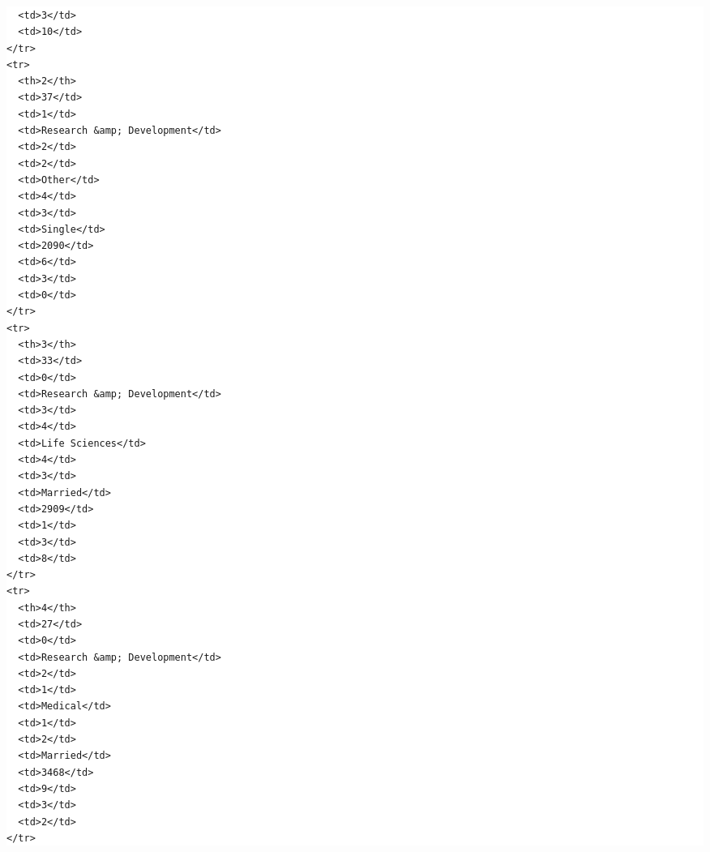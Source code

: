       <td>3</td>
      <td>10</td>
    </tr>
    <tr>
      <th>2</th>
      <td>37</td>
      <td>1</td>
      <td>Research &amp; Development</td>
      <td>2</td>
      <td>2</td>
      <td>Other</td>
      <td>4</td>
      <td>3</td>
      <td>Single</td>
      <td>2090</td>
      <td>6</td>
      <td>3</td>
      <td>0</td>
    </tr>
    <tr>
      <th>3</th>
      <td>33</td>
      <td>0</td>
      <td>Research &amp; Development</td>
      <td>3</td>
      <td>4</td>
      <td>Life Sciences</td>
      <td>4</td>
      <td>3</td>
      <td>Married</td>
      <td>2909</td>
      <td>1</td>
      <td>3</td>
      <td>8</td>
    </tr>
    <tr>
      <th>4</th>
      <td>27</td>
      <td>0</td>
      <td>Research &amp; Development</td>
      <td>2</td>
      <td>1</td>
      <td>Medical</td>
      <td>1</td>
      <td>2</td>
      <td>Married</td>
      <td>3468</td>
      <td>9</td>
      <td>3</td>
      <td>2</td>
    </tr>
  </tbody>
</table>
</div>
